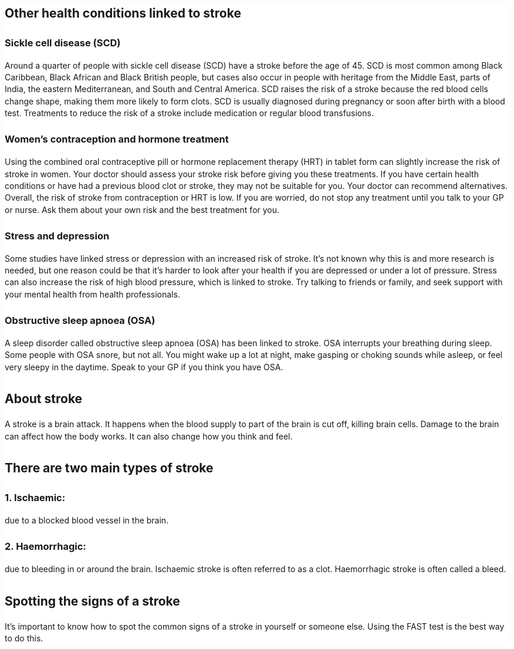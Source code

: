 ## Other health conditions linked to stroke
### Sickle cell disease (SCD)
Around a quarter of people with sickle cell disease (SCD) have a stroke before the age of 45. SCD is most common among Black Caribbean, Black African and Black British people, but cases also occur in people with heritage from the Middle East, parts of India, the eastern Mediterranean, and South and Central America. SCD raises the risk of a stroke because the red blood cells change shape, making them more likely to form clots.
SCD is usually diagnosed during pregnancy or soon after birth with a blood test. Treatments to reduce the risk of a stroke include medication or regular blood transfusions. 
### Women’s contraception and hormone treatment
Using the combined oral contraceptive pill or hormone replacement therapy (HRT) in tablet form can slightly increase the risk of stroke in women. Your doctor should assess your stroke risk before giving you these treatments. If you have certain health conditions or have had a previous blood clot or stroke, they may not be suitable for you. Your doctor can recommend alternatives.
Overall, the risk of stroke from contraception or HRT is low. If you are worried, do not stop any treatment until you talk to your GP or nurse. Ask them about your own risk and the best treatment for you.
### Stress and depression
Some studies have linked stress or depression with an increased risk of stroke. It’s not known why this is and more research is needed, but one reason could be that it’s harder to look after your health if you are depressed or under a lot of pressure. Stress can also increase the risk of high blood pressure, which is linked to stroke.
Try talking to friends or family, and seek support with your mental health from health professionals. 
### Obstructive sleep apnoea (OSA)
A sleep disorder called obstructive sleep apnoea (OSA) has been linked to stroke. OSA interrupts your breathing during sleep. Some people with OSA snore, but not all. You might wake up a lot at night, make gasping or choking sounds while asleep, or feel very sleepy in the daytime. Speak to your GP if you think you have OSA.

## About stroke
A stroke is a brain attack. It happens when the blood supply to part of the brain is cut off, killing brain cells. Damage to the brain can affect how the body works. It can also change how you think and feel.

## There are two main types of stroke
### 1. Ischaemic: 
due to a blocked blood vessel in the brain.
### 2. Haemorrhagic:
due to bleeding in or around the brain.
Ischaemic stroke is often referred to as a clot. Haemorrhagic stroke is often called a bleed.

## Spotting the signs of a stroke
It’s important to know how to spot the common signs of a stroke in yourself or someone else. Using the FAST test is the best way to do this.
